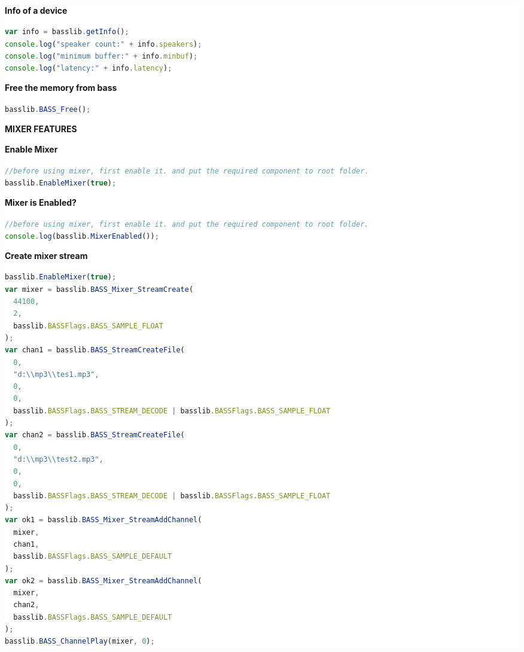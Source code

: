 **Info of a device**

```javascript
var info = basslib.getInfo();
console.log("speaker count:" + info.speakers);
console.log("minimum buffer:" + info.minbuf);
console.log("latency:" + info.latency);
```

**Free the memory from bass**

```javascript
basslib.BASS_Free();
```

**MIXER FEATURES**

**Enable Mixer**

```javascript
//before using mixer, first enable it. and put the required component to root folder.
basslib.EnableMixer(true);
```

**Mixer is Enabled?**

```javascript
//before using mixer, first enable it. and put the required component to root folder.
console.log(basslib.MixerEnabled());
```

**Create mixer stream**

```javascript
basslib.EnableMixer(true);
var mixer = basslib.BASS_Mixer_StreamCreate(
  44100,
  2,
  basslib.BASSFlags.BASS_SAMPLE_FLOAT
);
var chan1 = basslib.BASS_StreamCreateFile(
  0,
  "d:\\mp3\\tes1.mp3",
  0,
  0,
  basslib.BASSFlags.BASS_STREAM_DECODE | basslib.BASSFlags.BASS_SAMPLE_FLOAT
);
var chan2 = basslib.BASS_StreamCreateFile(
  0,
  "d:\\mp3\\test2.mp3",
  0,
  0,
  basslib.BASSFlags.BASS_STREAM_DECODE | basslib.BASSFlags.BASS_SAMPLE_FLOAT
);
var ok1 = basslib.BASS_Mixer_StreamAddChannel(
  mixer,
  chan1,
  basslib.BASSFlags.BASS_SAMPLE_DEFAULT
);
var ok2 = basslib.BASS_Mixer_StreamAddChannel(
  mixer,
  chan2,
  basslib.BASSFlags.BASS_SAMPLE_DEFAULT
);
basslib.BASS_ChannelPlay(mixer, 0);
```
